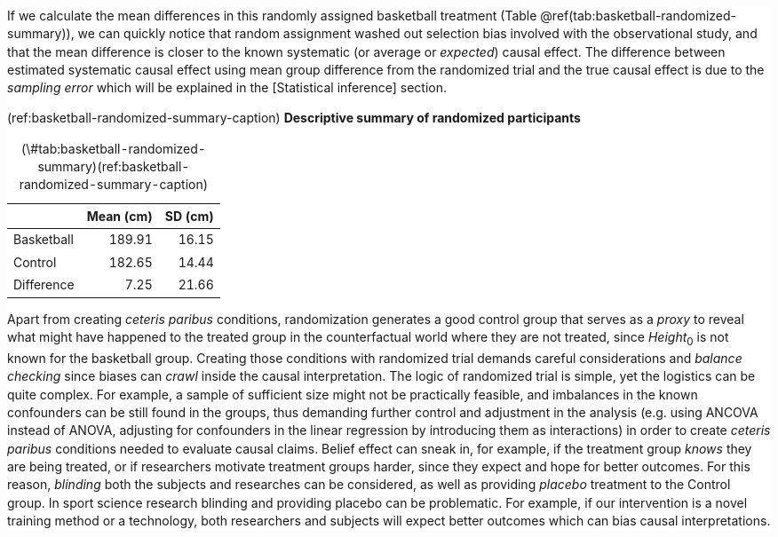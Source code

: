 If we calculate the mean differences in this randomly assigned basketball treatment (Table \@ref(tab:basketball-randomized-summary)), we can quickly notice that random assignment washed out selection bias involved with the observational study, and that the mean difference is closer to the known systematic (or average or *expected*) causal effect. The difference between estimated systematic causal effect using mean group difference from the randomized trial and the true causal effect is due to the *sampling error* which will be explained in the [Statistical inference] section. 

(ref:basketball-randomized-summary-caption) **Descriptive summary of randomized participants**

<table>
<caption>(\#tab:basketball-randomized-summary)(ref:basketball-randomized-summary-caption)</caption>
 <thead>
  <tr>
   <th style="text-align:left;">  </th>
   <th style="text-align:right;"> Mean (cm) </th>
   <th style="text-align:right;"> SD (cm) </th>
  </tr>
 </thead>
<tbody>
  <tr>
   <td style="text-align:left;"> Basketball </td>
   <td style="text-align:right;"> 189.91 </td>
   <td style="text-align:right;"> 16.15 </td>
  </tr>
  <tr>
   <td style="text-align:left;"> Control </td>
   <td style="text-align:right;"> 182.65 </td>
   <td style="text-align:right;"> 14.44 </td>
  </tr>
  <tr>
   <td style="text-align:left;"> Difference </td>
   <td style="text-align:right;"> 7.25 </td>
   <td style="text-align:right;"> 21.66 </td>
  </tr>
</tbody>
</table>

Apart from creating *ceteris paribus* conditions, randomization generates a good control group that serves as a *proxy* to reveal what might have happened to the treated group in the counterfactual world where they are not treated, since $Height_0$ is not known for the basketball group. Creating those conditions with randomized trial demands careful considerations and *balance checking* since biases can *crawl* inside the causal interpretation. The logic of randomized trial is simple, yet the logistics can be quite complex. For example, a sample of sufficient size might not be practically feasible, and imbalances in the known confounders can be still found in the groups, thus demanding further control and adjustment in the analysis (e.g. using ANCOVA instead of ANOVA, adjusting for confounders in the linear regression by introducing them as interactions) in order to create *ceteris paribus* conditions needed to evaluate causal claims. Belief effect can sneak in, for example, if the treatment group *knows* they are being treated, or if researchers motivate treatment groups harder, since they expect and hope for better outcomes.  For this reason, *blinding* both the subjects and researches can be considered, as well as providing *placebo* treatment to the Control group. In sport science research blinding and providing placebo can be problematic. For example, if our intervention is a novel training method or a technology, both researchers and subjects will expect better outcomes which can bias causal interpretations. 


[^ACE_ATE]: Another term used is *average treatment effect* (ATE)
[^SD_IR_comment]: Also referred to as $SD_{IR}$ or standard deviation of the intervention responses [@hopkinsIndividualResponsesMade2015; @swintonStatisticalFrameworkInterpret2018]. $SD_{IR}$ or $SD_{TE}$ represent estimate of treatment effect heterogeneity, also referred to as *variable treatment effect* (VTE)